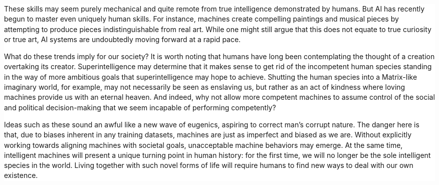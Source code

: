 These skills may seem purely mechanical and quite remote from true intelligence demonstrated by humans. But AI has recently begun to master even uniquely human skills. For instance, machines create compelling paintings and musical pieces by attempting to produce pieces indistinguishable from real art. While one might still argue that this does not equate to true curiosity or true art, AI systems are undoubtedly moving forward at a rapid pace.

What do these trends imply for our society? It is worth noting that humans have long been contemplating the thought of a creation overtaking its creator. Superintelligence may determine that it makes sense to get rid of the incompetent human species standing in the way of more ambitious goals that superintelligence may hope to achieve. Shutting the human species into a Matrix-like imaginary world, for example, may not necessarily be seen as enslaving us, but rather as an act of kindness where loving machines provide us with an eternal heaven. And indeed, why not allow more competent machines to assume control of the social and political decision-making that we seem incapable of performing competently?

Ideas such as these sound an awful like a new wave of eugenics, aspiring to correct man’s corrupt nature. The danger here is that, due to biases inherent in any training datasets, machines are just as imperfect and biased as we are. Without explicitly working towards aligning machines with societal goals, unacceptable machine behaviors may emerge. At the same time, intelligent machines will present a unique turning point in human history: for the first time, we will no longer be the sole intelligent species in the world. Living together with such novel forms of life will require humans to find new ways to deal with our own existence.
